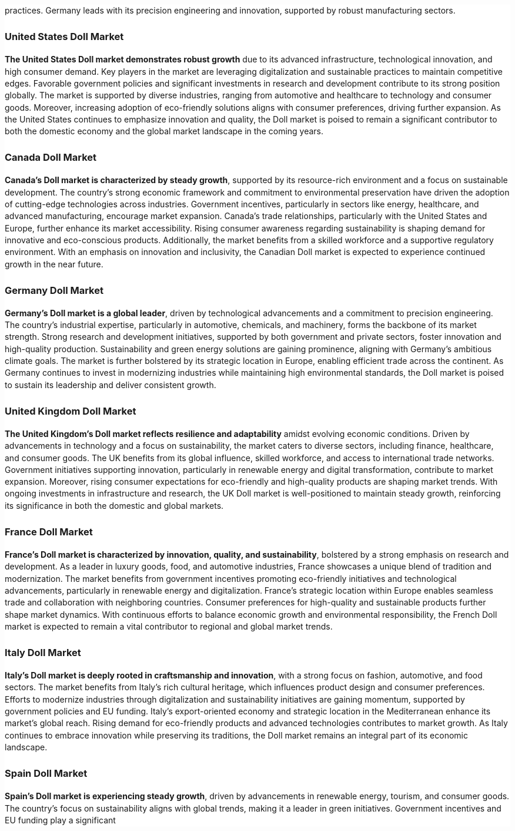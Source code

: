 practices. Germany leads with its precision engineering and innovation, supported by robust manufacturing sectors.</span></em></p></blockquote><h3><strong>United States Doll Market</strong></h3><p><strong>The United States Doll market demonstrates robust growth</strong> due to its advanced infrastructure, technological innovation, and high consumer demand. Key players in the market are leveraging digitalization and sustainable practices to maintain competitive edges. Favorable government policies and significant investments in research and development contribute to its strong position globally. The market is supported by diverse industries, ranging from automotive and healthcare to technology and consumer goods. Moreover, increasing adoption of eco-friendly solutions aligns with consumer preferences, driving further expansion. As the United States continues to emphasize innovation and quality, the Doll market is poised to remain a significant contributor to both the domestic economy and the global market landscape in the coming years.</p><h3><strong>Canada Doll Market</strong></h3><p><strong>Canada&rsquo;s Doll market is characterized by steady growth</strong>, supported by its resource-rich environment and a focus on sustainable development. The country&rsquo;s strong economic framework and commitment to environmental preservation have driven the adoption of cutting-edge technologies across industries. Government incentives, particularly in sectors like energy, healthcare, and advanced manufacturing, encourage market expansion. Canada&rsquo;s trade relationships, particularly with the United States and Europe, further enhance its market accessibility. Rising consumer awareness regarding sustainability is shaping demand for innovative and eco-conscious products. Additionally, the market benefits from a skilled workforce and a supportive regulatory environment. With an emphasis on innovation and inclusivity, the Canadian Doll market is expected to experience continued growth in the near future.</p><h3><strong>Germany Doll Market</strong></h3><p><strong>Germany&rsquo;s Doll market is a global leader</strong>, driven by technological advancements and a commitment to precision engineering. The country&rsquo;s industrial expertise, particularly in automotive, chemicals, and machinery, forms the backbone of its market strength. Strong research and development initiatives, supported by both government and private sectors, foster innovation and high-quality production. Sustainability and green energy solutions are gaining prominence, aligning with Germany&rsquo;s ambitious climate goals. The market is further bolstered by its strategic location in Europe, enabling efficient trade across the continent. As Germany continues to invest in modernizing industries while maintaining high environmental standards, the Doll market is poised to sustain its leadership and deliver consistent growth.</p><h3><strong>United Kingdom Doll Market</strong></h3><p><strong>The United Kingdom&rsquo;s Doll market reflects resilience and adaptability</strong> amidst evolving economic conditions. Driven by advancements in technology and a focus on sustainability, the market caters to diverse sectors, including finance, healthcare, and consumer goods. The UK benefits from its global influence, skilled workforce, and access to international trade networks. Government initiatives supporting innovation, particularly in renewable energy and digital transformation, contribute to market expansion. Moreover, rising consumer expectations for eco-friendly and high-quality products are shaping market trends. With ongoing investments in infrastructure and research, the UK Doll market is well-positioned to maintain steady growth, reinforcing its significance in both the domestic and global markets.</p><h3><strong>France Doll Market</strong></h3><p><strong>France&rsquo;s Doll market is characterized by innovation, quality, and sustainability</strong>, bolstered by a strong emphasis on research and development. As a leader in luxury goods, food, and automotive industries, France showcases a unique blend of tradition and modernization. The market benefits from government incentives promoting eco-friendly initiatives and technological advancements, particularly in renewable energy and digitalization. France&rsquo;s strategic location within Europe enables seamless trade and collaboration with neighboring countries. Consumer preferences for high-quality and sustainable products further shape market dynamics. With continuous efforts to balance economic growth and environmental responsibility, the French Doll market is expected to remain a vital contributor to regional and global market trends.</p><h3><strong>Italy Doll Market</strong></h3><p><strong>Italy&rsquo;s Doll market is deeply rooted in craftsmanship and innovation</strong>, with a strong focus on fashion, automotive, and food sectors. The market benefits from Italy&rsquo;s rich cultural heritage, which influences product design and consumer preferences. Efforts to modernize industries through digitalization and sustainability initiatives are gaining momentum, supported by government policies and EU funding. Italy&rsquo;s export-oriented economy and strategic location in the Mediterranean enhance its market&rsquo;s global reach. Rising demand for eco-friendly products and advanced technologies contributes to market growth. As Italy continues to embrace innovation while preserving its traditions, the Doll market remains an integral part of its economic landscape.</p><h3><strong>Spain Doll Market</strong></h3><p><strong>Spain&rsquo;s Doll market is experiencing steady growth</strong>, driven by advancements in renewable energy, tourism, and consumer goods. The country&rsquo;s focus on sustainability aligns with global trends, making it a leader in green initiatives. Government incentives and EU funding play a significant